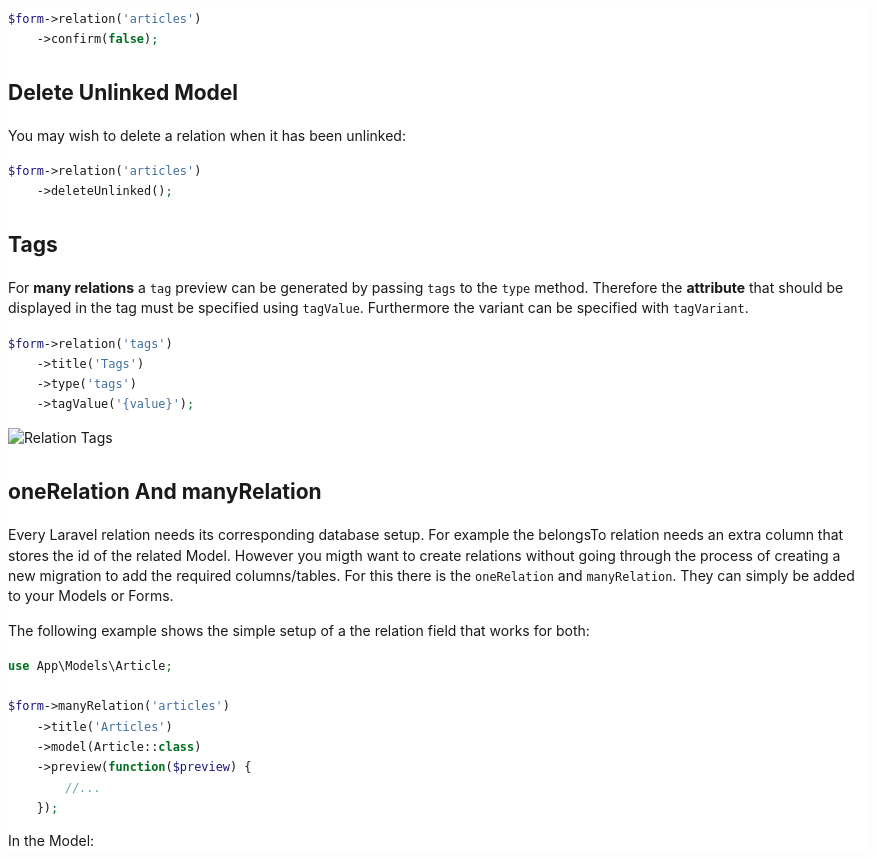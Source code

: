 ```php
$form->relation('articles')
    ->confirm(false);
```

## Delete Unlinked Model

You may wish to delete a relation when it has been unlinked:

```php
$form->relation('articles')
    ->deleteUnlinked();
```

## Tags

For **many relations** a `tag` preview can be generated by passing `tags` to the
`type` method. Therefore the **attribute** that should be displayed in the tag
must be specified using `tagValue`. Furthermore the variant can be specified
with `tagVariant`.

```php
$form->relation('tags')
    ->title('Tags')
    ->type('tags')
    ->tagValue('{value}');
```

![Relation Tags](./screens/relation/tags.png 'Relation Tags')

## oneRelation And manyRelation

Every Laravel relation needs its corresponding database setup. For example the
belongsTo relation needs an extra column that stores the id of the related
Model. However you migth want to create relations without going through the
process of creating a new migration to add the required columns/tables. For this
there is the `oneRelation` and `manyRelation`. They can simply be added to your
Models or Forms.

The following example shows the simple setup of a the relation field that works
for both:

```php
use App\Models\Article;

$form->manyRelation('articles')
    ->title('Articles')
    ->model(Article::class)
    ->preview(function($preview) {
        //...
    });
```

In the Model:
